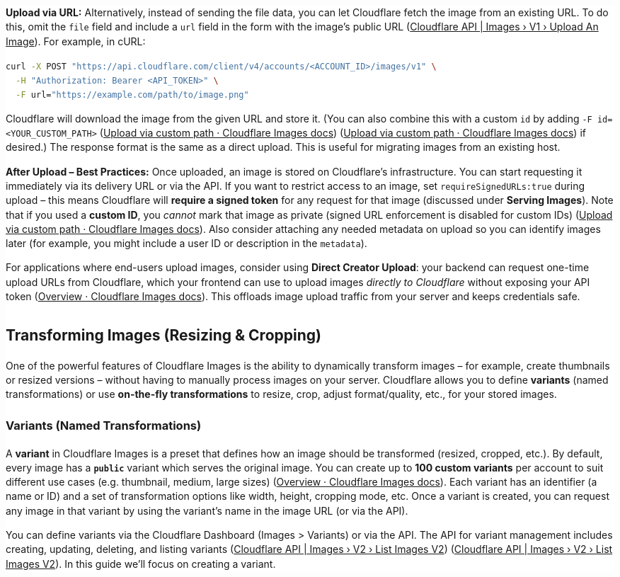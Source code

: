 **Upload via URL:** Alternatively, instead of sending the file data, you can let Cloudflare fetch the image from an existing URL. To do this, omit the `file` field and include a `url` field in the form with the image’s public URL ([Cloudflare API | Images › V1 › Upload An Image](https://developers.cloudflare.com/api/resources/images/subresources/v1/methods/create/#:~:text=curl%20https%3A%2F%2Fapi.cloudflare.com%2Fclient%2Fv4%2Faccounts%2F%24ACCOUNT_ID%2Fimages%2Fv1%20%5C%20,F%20url%3Dhttps%3A%2F%2Fexample.com%2Fpath%2Fto%2Flogo.png)). For example, in cURL:

```bash
curl -X POST "https://api.cloudflare.com/client/v4/accounts/<ACCOUNT_ID>/images/v1" \
  -H "Authorization: Bearer <API_TOKEN>" \
  -F url="https://example.com/path/to/image.png"
```

Cloudflare will download the image from the given URL and store it. (You can also combine this with a custom `id` by adding `-F id=<YOUR_CUSTOM_PATH>` ([Upload via custom path · Cloudflare Images docs](https://developers.cloudflare.com/images/upload-images/upload-custom-path/#:~:text=curl%20)) ([Upload via custom path · Cloudflare Images docs](https://developers.cloudflare.com/images/upload-images/upload-custom-path/#:~:text=)) if desired.) The response format is the same as a direct upload. This is useful for migrating images from an existing host.

**After Upload – Best Practices:** Once uploaded, an image is stored on Cloudflare’s infrastructure. You can start requesting it immediately via its delivery URL or via the API. If you want to restrict access to an image, set `requireSignedURLs:true` during upload – this means Cloudflare will **require a signed token** for any request for that image (discussed under **Serving Images**). Note that if you used a **custom ID**, you _cannot_ mark that image as private (signed URL enforcement is disabled for custom IDs) ([Upload via custom path · Cloudflare Images docs](https://developers.cloudflare.com/images/upload-images/upload-custom-path/#:~:text=Note)). Also consider attaching any needed metadata on upload so you can identify images later (for example, you might include a user ID or description in the `metadata`).

For applications where end-users upload images, consider using **Direct Creator Upload**: your backend can request one-time upload URLs from Cloudflare, which your frontend can use to upload images _directly to Cloudflare_ without exposing your API token ([Overview · Cloudflare Images docs](https://developers.cloudflare.com/images/#:~:text=Direct%20creator%20upload)). This offloads image upload traffic from your server and keeps credentials safe.

## Transforming Images (Resizing & Cropping)

One of the powerful features of Cloudflare Images is the ability to dynamically transform images – for example, create thumbnails or resized versions – without having to manually process images on your server. Cloudflare allows you to define **variants** (named transformations) or use **on-the-fly transformations** to resize, crop, adjust format/quality, etc., for your stored images.

### Variants (Named Transformations)

A **variant** in Cloudflare Images is a preset that defines how an image should be transformed (resized, cropped, etc.). By default, every image has a **`public`** variant which serves the original image. You can create up to **100 custom variants** per account to suit different use cases (e.g. thumbnail, medium, large sizes) ([Overview · Cloudflare Images docs](https://developers.cloudflare.com/images/#:~:text=Variants)). Each variant has an identifier (a name or ID) and a set of transformation options like width, height, cropping mode, etc. Once a variant is created, you can request any image in that variant by using the variant’s name in the image URL (or via the API).

You can define variants via the Cloudflare Dashboard (Images > Variants) or via the API. The API for variant management includes creating, updating, deleting, and listing variants ([Cloudflare API | Images › V2 › List Images V2](https://developers.cloudflare.com/api/resources/images/subresources/v2/methods/list/#:~:text=Create%20A%20Variant%20,variant)) ([Cloudflare API | Images › V2 › List Images V2](https://developers.cloudflare.com/api/resources/images/subresources/v2/methods/list/#:~:text=Variant%20Details%20,)). In this guide we’ll focus on creating a variant.
